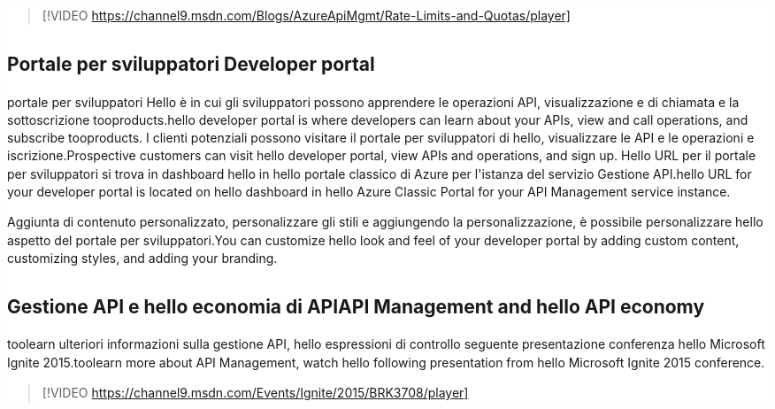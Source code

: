 > [!VIDEO https://channel9.msdn.com/Blogs/AzureApiMgmt/Rate-Limits-and-Quotas/player]
> 
> 

## <span data-ttu-id="64e73-173"><a name="developer-portal"></a> Portale per sviluppatori</span><span class="sxs-lookup"><span data-stu-id="64e73-173"><a name="developer-portal"> </a> Developer portal</span></span>
<span data-ttu-id="64e73-174">portale per sviluppatori Hello è in cui gli sviluppatori possono apprendere le operazioni API, visualizzazione e di chiamata e la sottoscrizione tooproducts.</span><span class="sxs-lookup"><span data-stu-id="64e73-174">hello developer portal is where developers can learn about your APIs, view and call operations, and subscribe tooproducts.</span></span> <span data-ttu-id="64e73-175">I clienti potenziali possono visitare il portale per sviluppatori di hello, visualizzare le API e le operazioni e iscrizione.</span><span class="sxs-lookup"><span data-stu-id="64e73-175">Prospective customers can visit hello developer portal, view APIs and operations, and sign up.</span></span> <span data-ttu-id="64e73-176">Hello URL per il portale per sviluppatori si trova in dashboard hello in hello portale classico di Azure per l'istanza del servizio Gestione API.</span><span class="sxs-lookup"><span data-stu-id="64e73-176">hello URL for your developer portal is located on hello dashboard in hello Azure Classic Portal for your API Management service instance.</span></span>

<span data-ttu-id="64e73-177">Aggiunta di contenuto personalizzato, personalizzare gli stili e aggiungendo la personalizzazione, è possibile personalizzare hello aspetto del portale per sviluppatori.</span><span class="sxs-lookup"><span data-stu-id="64e73-177">You can customize hello look and feel of your developer portal by adding custom content, customizing styles, and adding your branding.</span></span>

## <a name="api-management-and-hello-api-economy"></a><span data-ttu-id="64e73-178">Gestione API e hello economia di API</span><span class="sxs-lookup"><span data-stu-id="64e73-178">API Management and hello API economy</span></span>
<span data-ttu-id="64e73-179">toolearn ulteriori informazioni sulla gestione API, hello espressioni di controllo seguente presentazione conferenza hello Microsoft Ignite 2015.</span><span class="sxs-lookup"><span data-stu-id="64e73-179">toolearn more about API Management, watch hello following presentation from hello Microsoft Ignite 2015 conference.</span></span>

> [!VIDEO https://channel9.msdn.com/Events/Ignite/2015/BRK3708/player]
> 
> 

[APIs and operations]: #apis
[Products]: #products
[Groups]: #groups
[Developers]: #developers
[Policies]: #policies
[Developer portal]: #developer-portal

[How toocreate APIs]: api-management-howto-create-apis.md
[How tooadd operations tooan API]: api-management-howto-add-operations.md
[How toocreate and publish a product]: api-management-howto-add-products.md
[How toocreate and use groups]: api-management-howto-create-groups.md
[How tooassociate groups with developers]: api-management-howto-create-groups.md#associate-group-developer
[How create and configure advanced product settings]: api-management-howto-product-with-rules.md
[How toocreate or invite developers]: api-management-howto-create-or-invite-developers.md
[Policy reference]: api-management-policy-reference.md
[API Management policies]: api-management-howto-policies.md
[Create an API Management service instance]: api-management-get-started.md#create-service-instance




